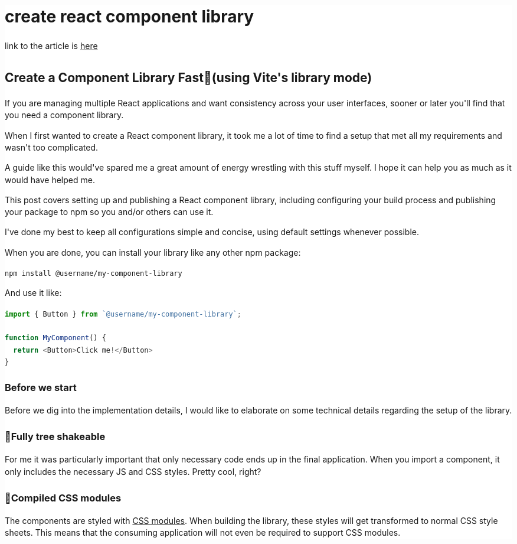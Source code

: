 # create react component library

link to the article is [here](https://dev.to/receter/how-to-create-a-react-component-library-using-vites-library-mode-4lma)

## Create a Component Library Fast🚀(using Vite's library mode)

If you are managing multiple React applications and want consistency across your user interfaces, sooner or later you'll find that you need a component library.

When I first wanted to create a React component library, it took me a lot of time to find a setup that met all my requirements and wasn't too complicated.

A guide like this would've spared me a great amount of energy wrestling with this stuff myself. I hope it can help you as much as it would have helped me.

This post covers setting up and publishing a React component library, including configuring your build process and publishing your package to npm so you and/or others can use it.

I've done my best to keep all configurations simple and concise, using default settings whenever possible.

When you are done, you can install your library like any other npm package:

```nodejs
npm install @username/my-component-library
```

And use it like:

```javascript
import { Button } from `@username/my-component-library`;

function MyComponent() {
  return <Button>Click me!</Button>
}
```

### Before we start

Before we dig into the implementation details, I would like to elaborate on some technical details regarding the setup of the library.

### 🌳Fully tree shakeable

For me it was particularly important that only necessary code ends up in the final application. When you import a component, it only includes the necessary JS and CSS styles. Pretty cool, right?

### 🦑Compiled CSS modules

The components are styled with [CSS modules](https://github.com/css-modules/css-modules). When building the library, these styles will get transformed to normal CSS style sheets. This means that the consuming application will not even be required to support CSS modules.
